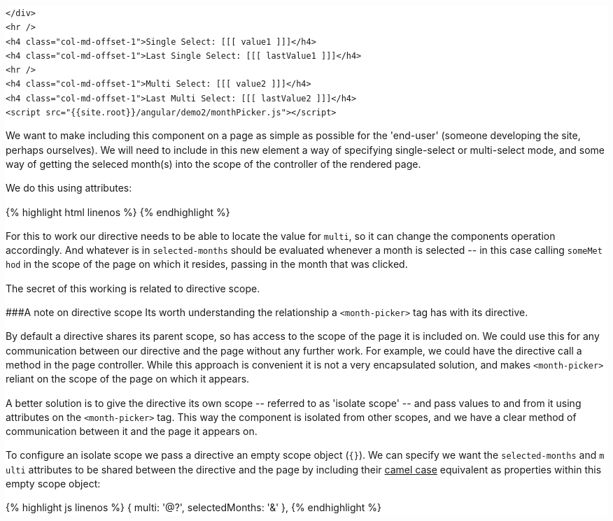 	</div>
	<hr />
	<h4 class="col-md-offset-1">Single Select: [[[ value1 ]]]</h4>
	<h4 class="col-md-offset-1">Last Single Select: [[[ lastValue1 ]]]</h4>
	<hr />
	<h4 class="col-md-offset-1">Multi Select: [[[ value2 ]]]</h4>
	<h4 class="col-md-offset-1">Last Multi Select: [[[ lastValue2 ]]]</h4>
	<script src="{{site.root}}/angular/demo2/monthPicker.js"></script>
</div>





We want to make including this component on a page as simple as possible for the 'end-user' (someone developing the site, perhaps ourselves). We will need to include in this new element a way of specifying single-select or multi-select mode, and some way of getting the seleced month(s) into the scope of the controller of the rendered page.

We do this using attributes:

{% highlight html linenos %}
<month-picker 
	multi="true"
	selected-months="someFunction(months)">
</month-picker>
{% endhighlight %}

For this to work our directive needs to be able to locate the value for `multi`, so it can change the components operation accordingly. And whatever is in `selected-months` should be evaluated whenever a month is selected -- in this case calling `someMethod` in the scope of the page on which it resides, passing in the month that was clicked.

The secret of this working is related to directive scope.

###A note on directive scope
Its worth understanding the relationship a `<month-picker>` tag has with its directive. 

By default a directive shares its parent scope, so has access to the scope of the page it is included on. We could use this for any communication between our directive and the page without any further work. For example, we could have the directive call a method in the page controller. While this approach is convenient it is not a very encapsulated solution, and makes `<month-picker>` reliant on the scope of the page on which it appears.

A better solution is to give the directive its own scope -- referred to as 'isolate scope' -- and pass values to and from it using attributes on the `<month-picker>` tag. This way the component is isolated from other scopes, and we have a clear method of communication between it and the page it appears on.

To configure an isolate scope we pass a directive an empty scope object (`{}`). We can specify we want the `selected-months` and `multi` attributes to be shared between the directive and the page by including their [camel case](http://en.wikipedia.org/wiki/CamelCase) equivalent as properties within this empty scope object:

{% highlight js linenos %}
{
	multi: '@?',
	selectedMonths: '&'
},
{% endhighlight %}
